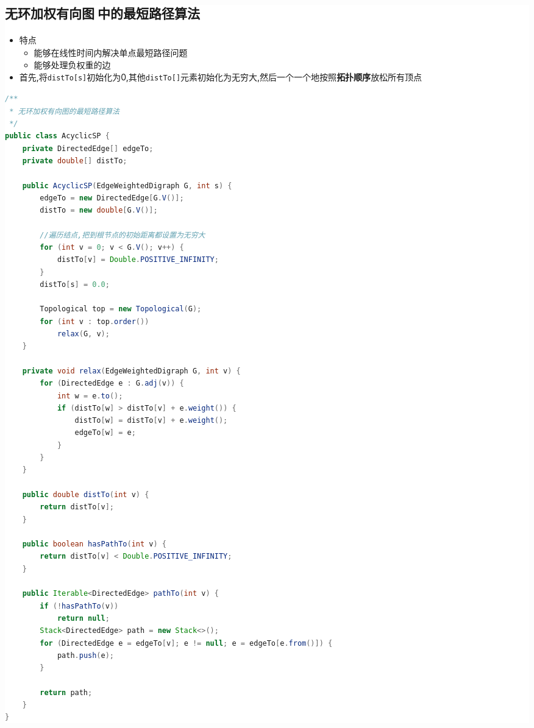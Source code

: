 
## 无环加权有向图 中的最短路径算法
* 特点
    * 能够在线性时间内解决单点最短路径问题
    * 能够处理负权重的边
* 首先,将`distTo[s]`初始化为0,其他`distTo[]`元素初始化为无穷大,然后一个一个地按照**拓扑顺序**放松所有顶点

```java
/**
 * 无环加权有向图的最短路径算法
 */
public class AcyclicSP {
    private DirectedEdge[] edgeTo;
    private double[] distTo;

    public AcyclicSP(EdgeWeightedDigraph G, int s) {
        edgeTo = new DirectedEdge[G.V()];
        distTo = new double[G.V()];

        //遍历结点,把到根节点的初始距离都设置为无穷大
        for (int v = 0; v < G.V(); v++) {
            distTo[v] = Double.POSITIVE_INFINITY;
        }
        distTo[s] = 0.0;

        Topological top = new Topological(G);
        for (int v : top.order())
            relax(G, v);
    }

    private void relax(EdgeWeightedDigraph G, int v) {
        for (DirectedEdge e : G.adj(v)) {
            int w = e.to();
            if (distTo[w] > distTo[v] + e.weight()) {
                distTo[w] = distTo[v] + e.weight();
                edgeTo[w] = e;
            }
        }
    }

    public double distTo(int v) {
        return distTo[v];
    }

    public boolean hasPathTo(int v) {
        return distTo[v] < Double.POSITIVE_INFINITY;
    }

    public Iterable<DirectedEdge> pathTo(int v) {
        if (!hasPathTo(v))
            return null;
        Stack<DirectedEdge> path = new Stack<>();
        for (DirectedEdge e = edgeTo[v]; e != null; e = edgeTo[e.from()]) {
            path.push(e);
        }

        return path;
    }
}

```
